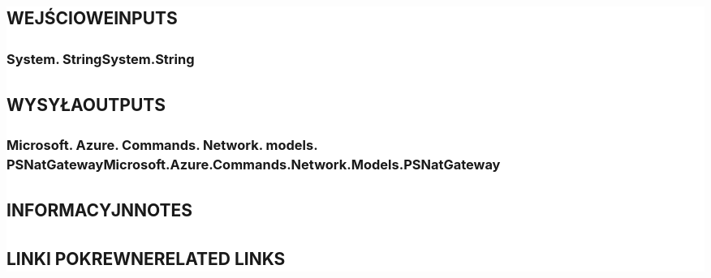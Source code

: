 ## <span data-ttu-id="32005-124">WEJŚCIOWE</span><span class="sxs-lookup"><span data-stu-id="32005-124">INPUTS</span></span>

### <span data-ttu-id="32005-125">System. String</span><span class="sxs-lookup"><span data-stu-id="32005-125">System.String</span></span>

## <span data-ttu-id="32005-126">WYSYŁA</span><span class="sxs-lookup"><span data-stu-id="32005-126">OUTPUTS</span></span>

### <span data-ttu-id="32005-127">Microsoft. Azure. Commands. Network. models. PSNatGateway</span><span class="sxs-lookup"><span data-stu-id="32005-127">Microsoft.Azure.Commands.Network.Models.PSNatGateway</span></span>

## <span data-ttu-id="32005-128">INFORMACYJN</span><span class="sxs-lookup"><span data-stu-id="32005-128">NOTES</span></span>

## <span data-ttu-id="32005-129">LINKI POKREWNE</span><span class="sxs-lookup"><span data-stu-id="32005-129">RELATED LINKS</span></span>
